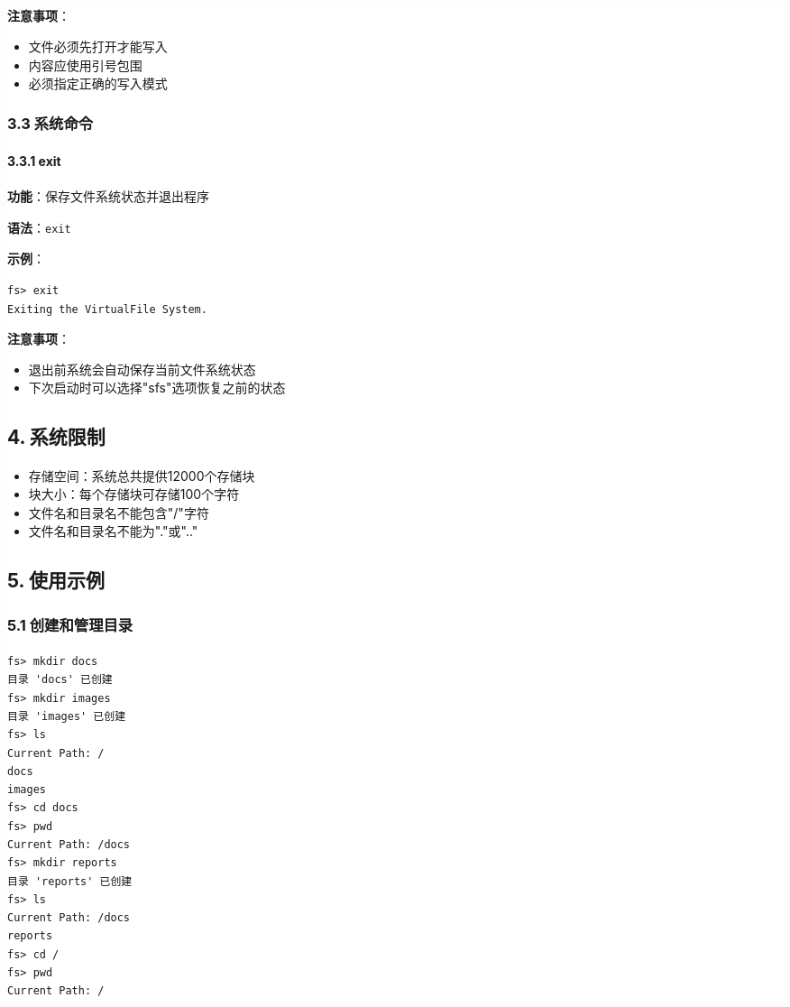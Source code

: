 **注意事项**：
- 文件必须先打开才能写入
- 内容应使用引号包围
- 必须指定正确的写入模式

### 3.3 系统命令

#### 3.3.1 exit

**功能**：保存文件系统状态并退出程序

**语法**：`exit`

**示例**：
```
fs> exit
Exiting the VirtualFile System.
```

**注意事项**：
- 退出前系统会自动保存当前文件系统状态
- 下次启动时可以选择"sfs"选项恢复之前的状态

## 4. 系统限制

- 存储空间：系统总共提供12000个存储块
- 块大小：每个存储块可存储100个字符
- 文件名和目录名不能包含"/"字符
- 文件名和目录名不能为"."或".."

## 5. 使用示例

### 5.1 创建和管理目录

```
fs> mkdir docs
目录 'docs' 已创建
fs> mkdir images
目录 'images' 已创建
fs> ls
Current Path: /
docs
images
fs> cd docs
fs> pwd
Current Path: /docs
fs> mkdir reports
目录 'reports' 已创建
fs> ls
Current Path: /docs
reports
fs> cd /
fs> pwd
Current Path: /
```

